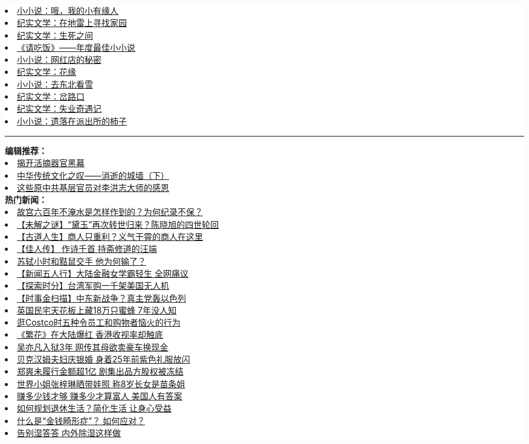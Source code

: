 <li><a href="https://github.com/1992513/djy/blob/master/gb/12/1/1/n3474057.md#1">小小说：哦，我的小有缘人</a></li>
<li><a href="https://github.com/1992513/djy/blob/master/gb/17/10/31/n9789653.md#1">纪实文学：在地雷上寻找家园</a></li>
<li><a href="https://github.com/1992513/djy/blob/master/gb/17/11/15/n9842281.md#1">纪实文学：生死之间</a></li>
<li><a href="https://github.com/1992513/djy/blob/master/gb/18/1/8/n10038198.md#1">《请吃饭》——年度最佳小小说</a></li>
<li><a href="https://github.com/1992513/djy/blob/master/gb/23/9/16/n14074989.md#1">小小说：网红店的秘密</a></li>
<li><a href="https://github.com/1992513/djy/blob/master/gb/24/1/30/n14169801.md#1">纪实文学：花缘</a></li>
<li><a href="https://github.com/1992513/djy/blob/master/gb/24/2/2/n14171645.md#1">小小说：去东北看雪</a></li>
<li><a href="https://github.com/1992513/djy/blob/master/gb/24/3/16/n14203906.md#1">纪实文学：岔路口</a></li>
<li><a href="https://github.com/1992513/djy/blob/master/gb/24/3/20/n14206813.md#1">纪实文学：失业奇遇记</a></li>
<li><a href="https://github.com/1992513/djy/blob/master/gb/24/5/20/n14254259.md#1">小小说：遗落在派出所的柿子</a></li>
<hr>
<strong>编辑推荐：</strong>
<li><a href="https://github.com/1992513/djy/blob/master/gb/10/4/19/n2881569.md?dfh#1" target="_blank">揭开活摘器官黑幕</a></li><li><a href="https://github.com/1992513/djy/blob/master/gb/18/11/7/n10835295.md#1" target="_blank">中华传统文化之叹——消逝的城墙（下）</a></li><li><a href="https://github.com/1992513/djy/blob/master/gb/18/11/6/n10834201.md#1" target="_blank">这些原中共基层官员对李洪志大师的感恩</a></li>
<strong>热门新闻：</strong>
<li><a href="https://github.com/1992513/djy/blob/master/gb/24/6/26/n14277490.md#1">故宫六百年不淹水是怎样作到的？为何纪录不保？</a></li>
<li><a href="https://github.com/1992513/djy/blob/master/gb/24/7/1/n14281635.md#1">【未解之谜】“黛玉”再次转世归来？陈晓旭的四世轮回</a></li>
<li><a href="https://github.com/1992513/djy/blob/master/gb/24/6/24/n14276161.md#1">【古道人生】商人只重利？义气干霄的商人在这里</a></li>
<li><a href="https://github.com/1992513/djy/blob/master/gb/24/7/1/n14281646.md#1">【佳人传】 作诗千首 持斋修道的汪端</a></li>
<li><a href="https://github.com/1992513/djy/blob/master/gb/24/6/29/n14280210.md#1">苏轼小时和黠鼠交手 他为何输了？</a></li>
<li><a href="https://github.com/1992513/djy/blob/master/gb/24/7/5/n14283947.md#1">【新闻五人行】大陆金融女学霸轻生 全网痛议</a></li>
<li><a href="https://github.com/1992513/djy/blob/master/gb/24/7/5/n14284643.md#1">【探索时分】台湾军购一千架美国无人机</a></li>
<li><a href="https://github.com/1992513/djy/blob/master/gb/24/7/5/n14283950.md#1">【时事金扫描】中东新战争？真主党轰以色列</a></li>
<li><a href="https://github.com/1992513/djy/blob/master/gb/24/7/4/n14283509.md#1">英国民宅天花板上藏18万只蜜蜂 7年没人知</a></li>
<li><a href="https://github.com/1992513/djy/blob/master/gb/24/7/3/n14283104.md#1">逛Costco时五种令员工和购物者恼火的行为</a></li>
<li><a href="https://github.com/1992513/djy/blob/master/gb/24/7/3/n14283044.md#1">《繁花》在大陆爆红 香港收视率却触底</a></li>
<li><a href="https://github.com/1992513/djy/blob/master/gb/24/7/2/n14282327.md#1">吴亦凡入狱3年 网传其母欲卖豪车换现金</a></li>
<li><a href="https://github.com/1992513/djy/blob/master/gb/24/7/4/n14283779.md#1">贝克汉姆夫妇庆银婚 身着25年前紫色礼服放闪</a></li>
<li><a href="https://github.com/1992513/djy/blob/master/gb/24/7/2/n14282430.md#1">郑爽未履行金额超1亿 剧集出品方股权被冻结</a></li>
<li><a href="https://github.com/1992513/djy/blob/master/gb/24/7/3/n14283097.md#1">世界小姐张梓琳晒带娃照 称8岁长女是苗条姐</a></li>
<li><a href="https://github.com/1992513/djy/blob/master/gb/24/7/2/n14282363.md#1">赚多少钱才够 赚多少才算富人 美国人有答案</a></li>
<li><a href="https://github.com/1992513/djy/blob/master/gb/24/6/19/n14273401.md#1">如何规划退休生活？简化生活 让身心受益</a></li>
<li><a href="https://github.com/1992513/djy/blob/master/gb/24/7/3/n14282796.md#1">什么是“金钱畸形症”？ 如何应对？</a></li>
<li><a href="https://github.com/1992513/djy/blob/master/gb/24/6/30/n14280784.md#1">告别湿答答 内外除湿这样做</a></li>